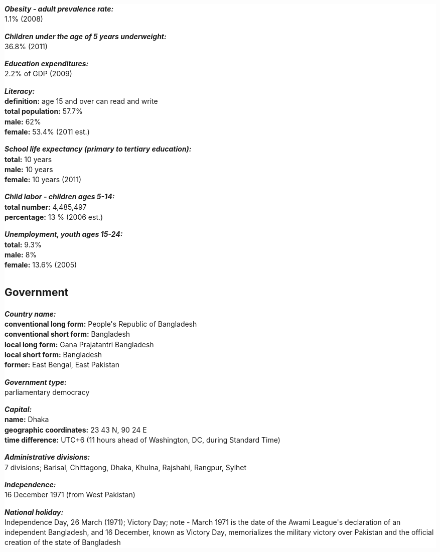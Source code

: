 **_Obesity - adult prevalence rate:_**   
1.1% (2008)

**_Children under the age of 5 years underweight:_**   
36.8% (2011)

**_Education expenditures:_**   
2.2% of GDP (2009)

**_Literacy:_**   
**definition:** age 15 and over can read and write   
**total population:** 57.7%   
**male:** 62%   
**female:** 53.4% (2011 est.)

**_School life expectancy (primary to tertiary education):_**   
**total:** 10 years   
**male:** 10 years   
**female:** 10 years (2011)

**_Child labor - children ages 5-14:_**   
**total number:** 4,485,497   
**percentage:** 13 % (2006 est.)

**_Unemployment, youth ages 15-24:_**   
**total:** 9.3%   
**male:** 8%   
**female:** 13.6% (2005)


## Government

**_Country name:_**   
**conventional long form:** People's Republic of Bangladesh   
**conventional short form:** Bangladesh   
**local long form:** Gana Prajatantri Bangladesh   
**local short form:** Bangladesh   
**former:** East Bengal, East Pakistan

**_Government type:_**   
parliamentary democracy

**_Capital:_**   
**name:** Dhaka   
**geographic coordinates:** 23 43 N, 90 24 E   
**time difference:** UTC+6 (11 hours ahead of Washington, DC, during Standard Time)

**_Administrative divisions:_**   
7 divisions; Barisal, Chittagong, Dhaka, Khulna, Rajshahi, Rangpur, Sylhet

**_Independence:_**   
16 December 1971 (from West Pakistan)

**_National holiday:_**   
Independence Day, 26 March (1971); Victory Day; note - March 1971 is the date of the Awami League's declaration of an independent Bangladesh, and 16 December, known as Victory Day, memorializes the military victory over Pakistan and the official creation of the state of Bangladesh
